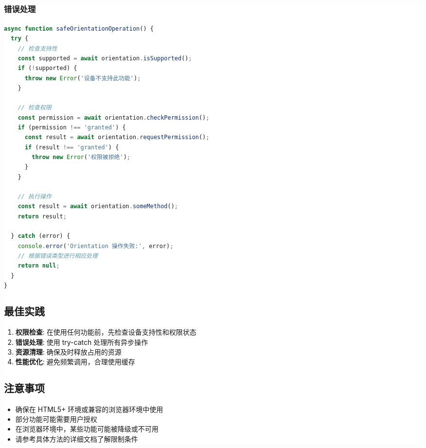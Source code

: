 ### 错误处理

```javascript
async function safeOrientationOperation() {
  try {
    // 检查支持性
    const supported = await orientation.isSupported();
    if (!supported) {
      throw new Error('设备不支持此功能');
    }

    // 检查权限
    const permission = await orientation.checkPermission();
    if (permission !== 'granted') {
      const result = await orientation.requestPermission();
      if (result !== 'granted') {
        throw new Error('权限被拒绝');
      }
    }

    // 执行操作
    const result = await orientation.someMethod();
    return result;

  } catch (error) {
    console.error('Orientation 操作失败:', error);
    // 根据错误类型进行相应处理
    return null;
  }
}
```

## 最佳实践

1. **权限检查**: 在使用任何功能前，先检查设备支持性和权限状态
2. **错误处理**: 使用 try-catch 处理所有异步操作
3. **资源清理**: 确保及时释放占用的资源
4. **性能优化**: 避免频繁调用，合理使用缓存

## 注意事项

- 确保在 HTML5+ 环境或兼容的浏览器环境中使用
- 部分功能可能需要用户授权
- 在浏览器环境中，某些功能可能被降级或不可用
- 请参考具体方法的详细文档了解限制条件

